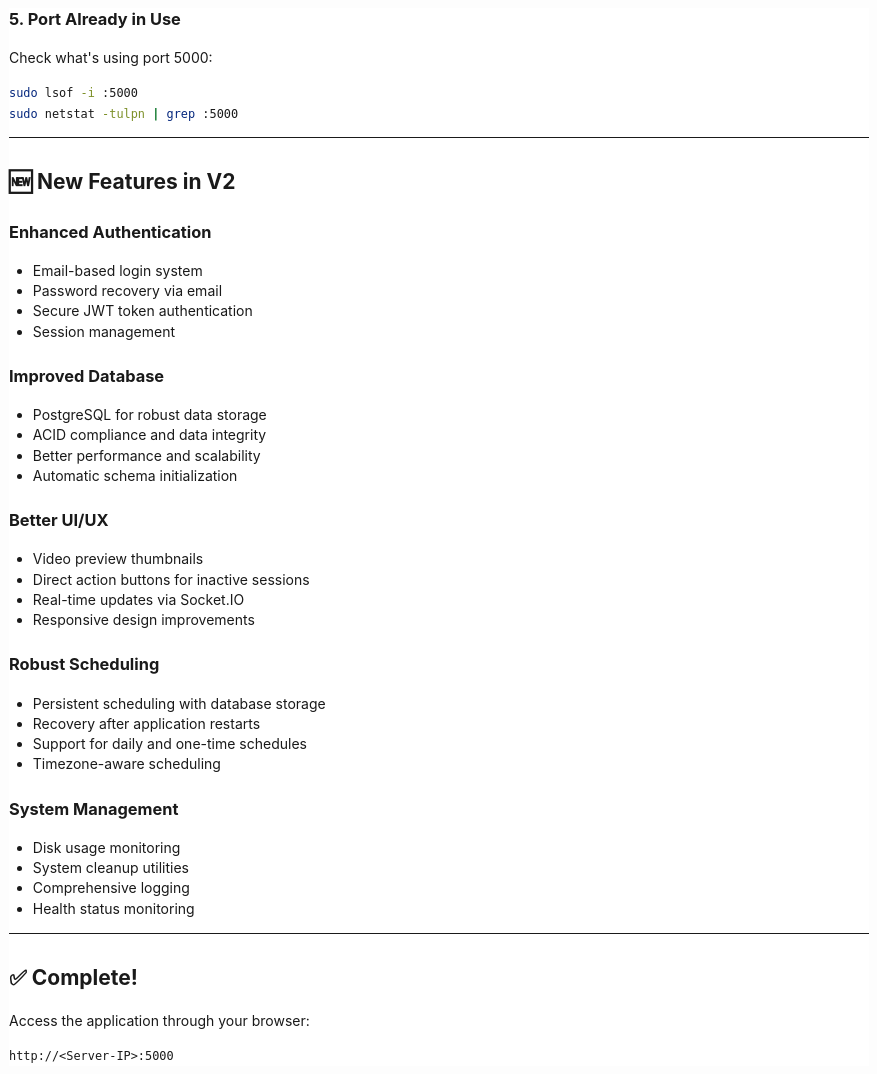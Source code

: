 ### 5. Port Already in Use

Check what's using port 5000:
```bash
sudo lsof -i :5000
sudo netstat -tulpn | grep :5000
```

---

## 🆕 New Features in V2

### Enhanced Authentication
- Email-based login system
- Password recovery via email
- Secure JWT token authentication
- Session management

### Improved Database
- PostgreSQL for robust data storage
- ACID compliance and data integrity
- Better performance and scalability
- Automatic schema initialization

### Better UI/UX
- Video preview thumbnails
- Direct action buttons for inactive sessions
- Real-time updates via Socket.IO
- Responsive design improvements

### Robust Scheduling
- Persistent scheduling with database storage
- Recovery after application restarts
- Support for daily and one-time schedules
- Timezone-aware scheduling

### System Management
- Disk usage monitoring
- System cleanup utilities
- Comprehensive logging
- Health status monitoring

---

## ✅ Complete!

Access the application through your browser:

```
http://<Server-IP>:5000
```
